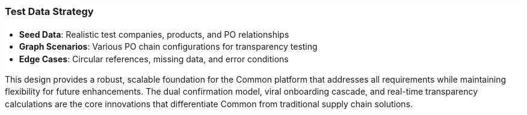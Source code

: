 ### Test Data Strategy
- **Seed Data**: Realistic test companies, products, and PO relationships
- **Graph Scenarios**: Various PO chain configurations for transparency testing
- **Edge Cases**: Circular references, missing data, and error conditions

This design provides a robust, scalable foundation for the Common platform that addresses all requirements while maintaining flexibility for future enhancements. The dual confirmation model, viral onboarding cascade, and real-time transparency calculations are the core innovations that differentiate Common from traditional supply chain solutions.